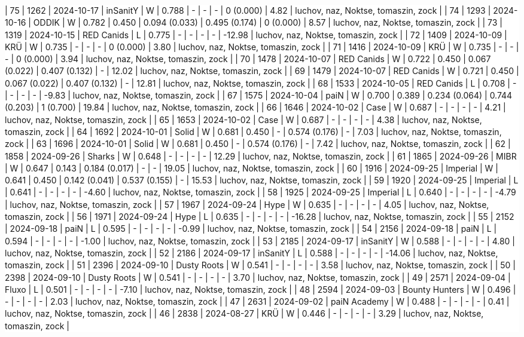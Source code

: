 |           75 |     1262 | 2024-10-17 | inSanitY          | W   | 0.788      | -            | -                | -                | 0 (0.000) |     4.82 | luchov, naz, Noktse, tomaszin, zock   |
|           74 |     1293 | 2024-10-16 | ODDIK             | W   | 0.782      | 0.450        | 0.094 (0.033)    | 0.495 (0.174)    | 0 (0.000) |     8.57 | luchov, naz, Noktse, tomaszin, zock   |
|           73 |     1319 | 2024-10-15 | RED Canids        | L   | 0.775      | -            | -                | -                | -         |   -12.98 | luchov, naz, Noktse, tomaszin, zock   |
|           72 |     1409 | 2024-10-09 | KRÜ               | W   | 0.735      | -            | -                | -                | 0 (0.000) |     3.80 | luchov, naz, Noktse, tomaszin, zock   |
|           71 |     1416 | 2024-10-09 | KRÜ               | W   | 0.735      | -            | -                | -                | 0 (0.000) |     3.94 | luchov, naz, Noktse, tomaszin, zock   |
|           70 |     1478 | 2024-10-07 | RED Canids        | W   | 0.722      | 0.450        | 0.067 (0.022)    | 0.407 (0.132)    | -         |    12.02 | luchov, naz, Noktse, tomaszin, zock   |
|           69 |     1479 | 2024-10-07 | RED Canids        | W   | 0.721      | 0.450        | 0.067 (0.022)    | 0.407 (0.132)    | -         |    12.81 | luchov, naz, Noktse, tomaszin, zock   |
|           68 |     1533 | 2024-10-05 | RED Canids        | L   | 0.708      | -            | -                | -                | -         |    -9.83 | luchov, naz, Noktse, tomaszin, zock   |
|           67 |     1575 | 2024-10-04 | paiN              | W   | 0.700      | 0.389        | 0.234 (0.064)    | 0.744 (0.203)    | 1 (0.700) |    19.84 | luchov, naz, Noktse, tomaszin, zock   |
|           66 |     1646 | 2024-10-02 | Case              | W   | 0.687      | -            | -                | -                | -         |     4.21 | luchov, naz, Noktse, tomaszin, zock   |
|           65 |     1653 | 2024-10-02 | Case              | W   | 0.687      | -            | -                | -                | -         |     4.38 | luchov, naz, Noktse, tomaszin, zock   |
|           64 |     1692 | 2024-10-01 | Solid             | W   | 0.681      | 0.450        | -                | 0.574 (0.176)    | -         |     7.03 | luchov, naz, Noktse, tomaszin, zock   |
|           63 |     1696 | 2024-10-01 | Solid             | W   | 0.681      | 0.450        | -                | 0.574 (0.176)    | -         |     7.42 | luchov, naz, Noktse, tomaszin, zock   |
|           62 |     1858 | 2024-09-26 | Sharks            | W   | 0.648      | -            | -                | -                | -         |    12.29 | luchov, naz, Noktse, tomaszin, zock   |
|           61 |     1865 | 2024-09-26 | MIBR              | W   | 0.647      | 0.143        | 0.184 (0.017)    | -                | -         |    19.05 | luchov, naz, Noktse, tomaszin, zock   |
|           60 |     1916 | 2024-09-25 | Imperial          | W   | 0.641      | 0.450        | 0.142 (0.041)    | 0.537 (0.155)    | -         |    15.53 | luchov, naz, Noktse, tomaszin, zock   |
|           59 |     1920 | 2024-09-25 | Imperial          | L   | 0.641      | -            | -                | -                | -         |    -4.60 | luchov, naz, Noktse, tomaszin, zock   |
|           58 |     1925 | 2024-09-25 | Imperial          | L   | 0.640      | -            | -                | -                | -         |    -4.79 | luchov, naz, Noktse, tomaszin, zock   |
|           57 |     1967 | 2024-09-24 | Hype              | W   | 0.635      | -            | -                | -                | -         |     4.05 | luchov, naz, Noktse, tomaszin, zock   |
|           56 |     1971 | 2024-09-24 | Hype              | L   | 0.635      | -            | -                | -                | -         |   -16.28 | luchov, naz, Noktse, tomaszin, zock   |
|           55 |     2152 | 2024-09-18 | paiN              | L   | 0.595      | -            | -                | -                | -         |    -0.99 | luchov, naz, Noktse, tomaszin, zock   |
|           54 |     2156 | 2024-09-18 | paiN              | L   | 0.594      | -            | -                | -                | -         |    -1.00 | luchov, naz, Noktse, tomaszin, zock   |
|           53 |     2185 | 2024-09-17 | inSanitY          | W   | 0.588      | -            | -                | -                | -         |     4.80 | luchov, naz, Noktse, tomaszin, zock   |
|           52 |     2186 | 2024-09-17 | inSanitY          | L   | 0.588      | -            | -                | -                | -         |   -14.06 | luchov, naz, Noktse, tomaszin, zock   |
|           51 |     2396 | 2024-09-10 | Dusty Roots       | W   | 0.541      | -            | -                | -                | -         |     3.58 | luchov, naz, Noktse, tomaszin, zock   |
|           50 |     2398 | 2024-09-10 | Dusty Roots       | W   | 0.541      | -            | -                | -                | -         |     3.70 | luchov, naz, Noktse, tomaszin, zock   |
|           49 |     2571 | 2024-09-04 | Fluxo             | L   | 0.501      | -            | -                | -                | -         |    -7.10 | luchov, naz, Noktse, tomaszin, zock   |
|           48 |     2594 | 2024-09-03 | Bounty Hunters    | W   | 0.496      | -            | -                | -                | -         |     2.03 | luchov, naz, Noktse, tomaszin, zock   |
|           47 |     2631 | 2024-09-02 | paiN Academy      | W   | 0.488      | -            | -                | -                | -         |     0.41 | luchov, naz, Noktse, tomaszin, zock   |
|           46 |     2838 | 2024-08-27 | KRÜ               | W   | 0.446      | -            | -                | -                | -         |     3.29 | luchov, naz, Noktse, tomaszin, zock   |
